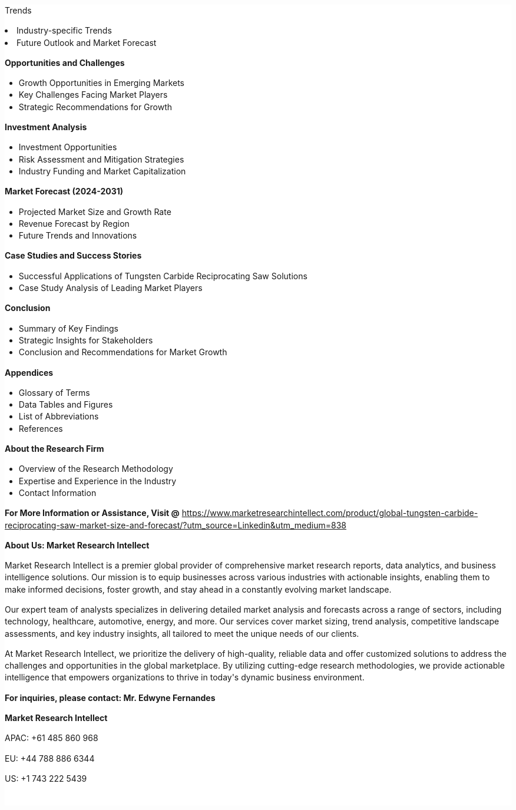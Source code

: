 Trends</li><li>Industry-specific Trends</li><li>Future Outlook and Market Forecast</li></ul><p><strong>Opportunities and Challenges</strong></p><ul><li>Growth Opportunities in Emerging Markets</li><li>Key Challenges Facing Market Players</li><li>Strategic Recommendations for Growth</li></ul><p><strong>Investment Analysis</strong></p><ul><li>Investment Opportunities</li><li>Risk Assessment and Mitigation Strategies</li><li>Industry Funding and Market Capitalization</li></ul><p><strong>Market Forecast (2024-2031)</strong></p><ul><li>Projected Market Size and Growth Rate</li><li>Revenue Forecast by Region</li><li>Future Trends and Innovations</li></ul><p><strong>Case Studies and Success Stories</strong></p><ul><li>Successful Applications of Tungsten Carbide Reciprocating Saw Solutions</li><li>Case Study Analysis of Leading Market Players</li></ul><p><strong>Conclusion</strong></p><ul><li>Summary of Key Findings</li><li>Strategic Insights for Stakeholders</li><li>Conclusion and Recommendations for Market Growth</li></ul><p><strong>Appendices</strong></p><ul><li>Glossary of Terms</li><li>Data Tables and Figures</li><li>List of Abbreviations</li><li>References</li></ul><p><strong>About the Research Firm</strong></p><ul><li>Overview of the Research Methodology</li><li>Expertise and Experience in the Industry</li><li>Contact Information</li></ul></div><div class="article-main__content" data-test-id="publishing-text-block"><p><span class="font-[700]"><strong>For More Information or Assistance, Visit @</strong>&nbsp;<a href="https://www.marketresearchintellect.com/product/global-tungsten-carbide-reciprocating-saw-market-size-and-forecast/?utm_source=Linkedin&utm_medium=838">https://www.marketresearchintellect.com/product/global-tungsten-carbide-reciprocating-saw-market-size-and-forecast/?utm_source=Linkedin&utm_medium=838</a></span></p><p><strong>About Us: Market Research Intellect</strong></p><p>Market Research Intellect is a premier global provider of comprehensive market research reports, data analytics, and business intelligence solutions. Our mission is to equip businesses across various industries with actionable insights, enabling them to make informed decisions, foster growth, and stay ahead in a constantly evolving market landscape.</p><p>Our expert team of analysts specializes in delivering detailed market analysis and forecasts across a range of sectors, including technology, healthcare, automotive, energy, and more. Our services cover market sizing, trend analysis, competitive landscape assessments, and key industry insights, all tailored to meet the unique needs of our clients.</p><p>At Market Research Intellect, we prioritize the delivery of high-quality, reliable data and offer customized solutions to address the challenges and opportunities in the global marketplace. By utilizing cutting-edge research methodologies, we provide actionable intelligence that empowers organizations to thrive in today's dynamic business environment.</p><p><strong>For inquiries, please contact: Mr. Edwyne Fernandes</strong></p><p><strong>Market Research Intellect</strong></p><p>APAC: +61 485 860 968</p><p>EU: +44 788 886 6344</p><p>US: +1 743 222 5439</p></div><div class="article-main__content" data-test-id="publishing-text-block">&nbsp;</div>
